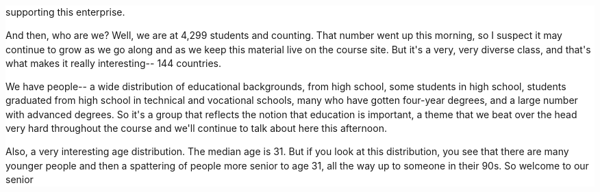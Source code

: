   <span m="204480">supporting</span> <span m="205590">this</span> <span m="205830">enterprise.</span></p><p><span
  m="206700">And</span> <span m="206830">then,</span> <span m="207090">who</span>
  <span m="207300">are</span> <span m="207420">we?</span> <span m="208540">Well,</span>
  <span m="210480">we</span> <span m="210760">are</span> <span m="211280">at</span>
  <span m="212200">4,299</span> <span m="213600">students</span> <span m="214050">and</span>
  <span m="214170">counting.</span> <span m="214620">That</span> <span m="214800">number</span>
  <span m="215070">went</span> <span m="215250">up</span> <span m="215430">this</span>
  <span m="215610">morning,</span> <span m="215970">so</span> <span m="216180">I</span>
  <span m="216270">suspect</span> <span m="217290">it</span> <span m="217470">may</span>
  <span m="217680">continue</span> <span m="218130">to</span> <span m="218250">grow</span>
  <span m="218880">as</span> <span m="219180">we</span> <span m="219300">go</span>
  <span m="219510">along</span> <span m="220320">and</span> <span m="220470">as</span>
  <span m="220620">we</span> <span m="220740">keep</span> <span m="220980">this</span>
  <span m="221490">material</span> <span m="222000">live</span> <span m="223020">on</span>
  <span m="223560">the</span> <span m="223680">course</span> <span m="223950">site.</span>
  <span m="224670">But</span> <span m="225330">it's</span> <span m="225540">a</span>
  <span m="225630">very,</span> <span m="226210">very</span> <span m="226320">diverse</span>
  <span m="226680">class,</span> <span m="227130">and</span> <span m="227220">that's</span>
  <span m="227430">what</span> <span m="227580">makes</span> <span m="227850">it</span>
  <span m="227970">really</span> <span m="228300">interesting--</span> <span m="228810">144</span>
  <span m="229650">countries.</span></p><p><span m="230820">We</span> <span m="231060">have</span>
  <span m="231300">people--</span> <span m="232460">a</span> <span m="232710">wide</span>
  <span m="233700">distribution</span> <span m="234510">of</span> <span m="234630">educational</span>
  <span m="235290">backgrounds,</span> <span m="236070">from</span> <span m="236370">high</span>
  <span m="236550">school,</span> <span m="237000">some</span> <span m="237240">students</span>
  <span m="237680">in</span> <span m="237780">high</span> <span m="237900">school,</span>
  <span m="238680">students</span> <span m="239160">graduated</span> <span m="239700">from</span>
  <span m="239850">high</span> <span m="240000">school</span> <span m="240510">in</span>
  <span m="240780">technical</span> <span m="241350">and</span> <span m="241800">vocational</span>
  <span m="242370">schools,</span> <span m="244380">many</span> <span m="244830">who</span>
  <span m="245070">have</span> <span m="245760">gotten</span> <span m="246090">four-year</span>
  <span m="246510">degrees,</span> <span m="247110">and</span> <span m="247360">a</span>
  <span m="247650">large</span> <span m="248100">number</span> <span m="248430">with</span>
  <span m="248730">advanced</span> <span m="249180">degrees.</span> <span m="250500">So</span>
  <span m="250800">it's</span> <span m="251130">a</span> <span m="251220">group</span>
  <span m="252120">that</span> <span m="252900">reflects</span> <span m="253590">the</span>
  <span m="253710">notion</span> <span m="254100">that</span> <span m="254220">education</span>
  <span m="254880">is</span> <span m="255030">important,</span> <span m="255570">a</span>
  <span m="255630">theme</span> <span m="256350">that</span> <span m="256500">we</span>
  <span m="256680">beat</span> <span m="257880">over</span> <span m="258180">the</span>
  <span m="258300">head</span> <span m="258480">very</span> <span m="258750">hard</span>
  <span m="259470">throughout</span> <span m="259860">the</span> <span m="259950">course</span>
  <span m="260410">and</span> <span m="260430">we'll</span> <span m="260579">continue</span>
  <span m="261360">to</span> <span m="261480">talk</span> <span m="261750">about</span>
  <span m="262350">here</span> <span m="262590">this</span> <span m="262800">afternoon.</span></p><p><span
  m="264240">Also,</span> <span m="264690">a</span> <span m="264720">very</span> <span
  m="265020">interesting</span> <span m="265470">age</span> <span m="265770">distribution.</span>
  <span m="267160">The</span> <span m="267870">median</span> <span m="268380">age</span>
  <span m="268740">is</span> <span m="268900">31.</span> <span m="269570">But</span>
  <span m="270480">if</span> <span m="270600">you</span> <span m="270690">look</span>
  <span m="270900">at</span> <span m="271020">this</span> <span m="271230">distribution,</span>
  <span m="272280">you</span> <span m="272400">see</span> <span m="272670">that</span>
  <span m="272970">there</span> <span m="273180">are</span> <span m="273630">many</span>
  <span m="274230">younger</span> <span m="274590">people</span> <span m="275250">and</span>
  <span m="275460">then</span> <span m="276150">a</span> <span m="276210">spattering</span>
  <span m="276870">of</span> <span m="276990">people</span> <span m="277950">more</span>
  <span m="278220">senior</span> <span m="279710">to</span> <span m="279990">age</span>
  <span m="280320">31,</span> <span m="281220">all</span> <span m="281580">the</span>
  <span m="281670">way</span> <span m="281910">up</span> <span m="282390">to</span>
  <span m="282510">someone</span> <span m="283230">in</span> <span m="283380">their</span>
  <span m="283560">90s.</span> <span m="283980">So</span> <span m="284430">welcome</span>
  <span m="285480">to</span> <span m="285690">our</span> <span m="285810">senior</span>